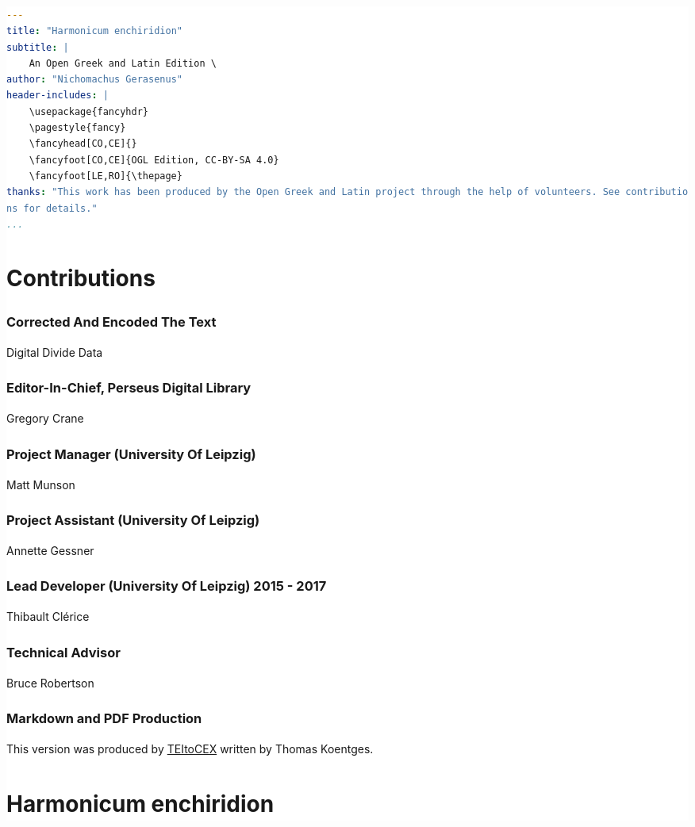 ```yaml
---
title: "Harmonicum enchiridion"
subtitle: |
	An Open Greek and Latin Edition \ 
author: "Nichomachus Gerasenus"
header-includes: | 
	\usepackage{fancyhdr}
	\pagestyle{fancy}
	\fancyhead[CO,CE]{}
	\fancyfoot[CO,CE]{OGL Edition, CC-BY-SA 4.0}
	\fancyfoot[LE,RO]{\thepage}
thanks: "This work has been produced by the Open Greek and Latin project through the help of volunteers. See contributions for details."
...
```


# Contributions


### Corrected And Encoded The Text

Digital Divide Data  
  
### Editor-In-Chief, Perseus Digital Library

Gregory Crane  
  
### Project Manager (University Of Leipzig)

Matt Munson  
  
### Project Assistant (University Of Leipzig)

Annette Gessner  
  
### Lead Developer (University Of Leipzig) 2015 - 2017

Thibault Clérice  
  
### Technical Advisor

Bruce Robertson  
  
### Markdown and PDF Production

This version was produced by [TEItoCEX](https://github.com/ThomasK81/TEItoCEX) written by Thomas Koentges.

# Harmonicum enchiridion

